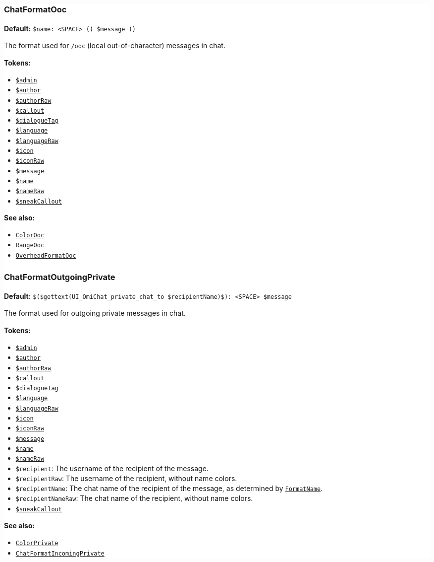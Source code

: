 ### ChatFormatOoc
**Default:** `$name: <SPACE> (( $message ))`

The format used for `/ooc` (local out-of-character) messages in chat.

**Tokens:**
- [`$admin`](../format-strings/tokens.md#admin)
- [`$author`](../format-strings/tokens.md#author)
- [`$authorRaw`](../format-strings/tokens.md#authorraw)
- [`$callout`](../format-strings/tokens.md#callout)
- [`$dialogueTag`](../format-strings/tokens.md#dialoguetag)
- [`$language`](../format-strings/tokens.md#language)
- [`$languageRaw`](../format-strings/tokens.md#languageraw)
- [`$icon`](../format-strings/tokens.md#icon)
- [`$iconRaw`](../format-strings/tokens.md#iconraw)
- [`$message`](../format-strings/tokens.md#message)
- [`$name`](../format-strings/tokens.md#name)
- [`$nameRaw`](../format-strings/tokens.md#nameraw)
- [`$sneakCallout`](../format-strings/tokens.md#sneakcallout)

**See also:**
- [`ColorOoc`](./colors.md#colorooc)
- [`RangeOoc`](./ranges.md#rangeooc)
- [`OverheadFormatOoc`](./overhead-formats.md#overheadformatooc)

### ChatFormatOutgoingPrivate
**Default:** `$($gettext(UI_OmiChat_private_chat_to $recipientName)$): <SPACE> $message`

The format used for outgoing private messages in chat.

**Tokens:**
- [`$admin`](../format-strings/tokens.md#admin)
- [`$author`](../format-strings/tokens.md#author)
- [`$authorRaw`](../format-strings/tokens.md#authorraw)
- [`$callout`](../format-strings/tokens.md#callout)
- [`$dialogueTag`](../format-strings/tokens.md#dialoguetag)
- [`$language`](../format-strings/tokens.md#language)
- [`$languageRaw`](../format-strings/tokens.md#languageraw)
- [`$icon`](../format-strings/tokens.md#icon)
- [`$iconRaw`](../format-strings/tokens.md#iconraw)
- [`$message`](../format-strings/tokens.md#message)
- [`$name`](../format-strings/tokens.md#name)
- [`$nameRaw`](../format-strings/tokens.md#nameraw)
- `$recipient`: The username of the recipient of the message.
- `$recipientRaw`: The username of the recipient, without name colors.
- `$recipientName`: The chat name of the recipient of the message, as determined by [`FormatName`](./component-formats.md#formatname).
- `$recipientNameRaw`: The chat name of the recipient, without name colors.
- [`$sneakCallout`](../format-strings/tokens.md#sneakcallout)

**See also:**
- [`ColorPrivate`](./colors.md#colorprivate)
- [`ChatFormatIncomingPrivate`](./chat-formats.md#chatformatincomingprivate)
